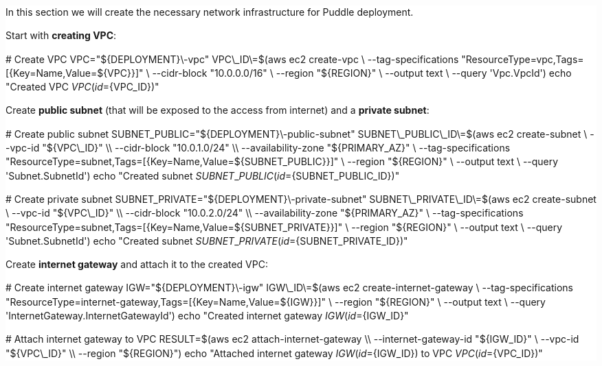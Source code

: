 In this section we will create the necessary network infrastructure for Puddle deployment.

Start with **creating VPC**:

\# Create VPC
VPC\="${DEPLOYMENT}\-vpc"
VPC\_ID\=$(aws ec2 create-vpc \\
    --tag-specifications "ResourceType=vpc,Tags=\[{Key=Name,Value=${VPC}}\]" \\
    --cidr-block "10.0.0.0/16" \\
    --region "${REGION}" \\
    --output text \\
    --query 'Vpc.VpcId')
echo "Created VPC ${VPC} (id=${VPC\_ID})"

Create **public subnet** (that will be exposed to the access from internet) and a **private subnet**:

\# Create public subnet
SUBNET\_PUBLIC\="${DEPLOYMENT}\-public-subnet"
SUBNET\_PUBLIC\_ID\=$(aws ec2 create-subnet \\
    --vpc-id "${VPC\_ID}" \\
    --cidr-block "10.0.1.0/24" \\
    --availability-zone "${PRIMARY\_AZ}" \\
    --tag-specifications "ResourceType=subnet,Tags=\[{Key=Name,Value=${SUBNET\_PUBLIC}}\]" \\
    --region "${REGION}" \\
    --output text \\
    --query 'Subnet.SubnetId')
echo "Created subnet ${SUBNET\_PUBLIC} (id=${SUBNET\_PUBLIC\_ID})"

\# Create private subnet
SUBNET\_PRIVATE\="${DEPLOYMENT}\-private-subnet"
SUBNET\_PRIVATE\_ID\=$(aws ec2 create-subnet \\
    --vpc-id "${VPC\_ID}" \\
    --cidr-block "10.0.2.0/24" \\
    --availability-zone "${PRIMARY\_AZ}" \\
    --tag-specifications "ResourceType=subnet,Tags=\[{Key=Name,Value=${SUBNET\_PRIVATE}}\]" \\
    --region "${REGION}" \\
    --output text \\
    --query 'Subnet.SubnetId')
echo "Created subnet ${SUBNET\_PRIVATE} (id=${SUBNET\_PRIVATE\_ID})"

Create **internet gateway** and attach it to the created VPC:

\# Create internet gateway
IGW\="${DEPLOYMENT}\-igw"
IGW\_ID\=$(aws ec2 create-internet-gateway \\
    --tag-specifications "ResourceType=internet-gateway,Tags=\[{Key=Name,Value=${IGW}}\]" \\
    --region "${REGION}" \\
    --output text \\
    --query 'InternetGateway.InternetGatewayId')
echo "Created internet gateway ${IGW} (id=${IGW\_ID}"

\# Attach internet gateway to VPC
RESULT\=$(aws ec2 attach-internet-gateway \\
    --internet-gateway-id "${IGW\_ID}" \\
    --vpc-id "${VPC\_ID}" \\
    --region "${REGION}")
echo "Attached internet gateway ${IGW} (id=${IGW\_ID}) to VPC ${VPC} (id=${VPC\_ID})"
